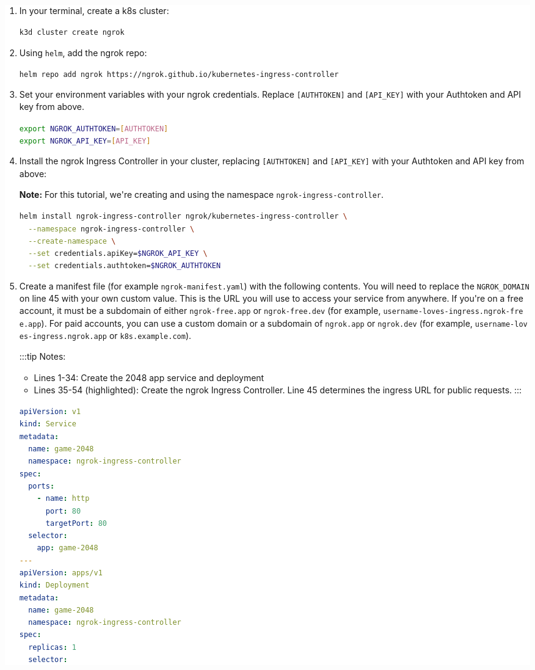 1. In your terminal, create a k8s cluster:
    
    ```bash
    k3d cluster create ngrok
    ```

1. Using `helm`, add the ngrok repo:

    ```bash
    helm repo add ngrok https://ngrok.github.io/kubernetes-ingress-controller
    ```

1. Set your environment variables with your ngrok credentials. Replace `[AUTHTOKEN]` and `[API_KEY]` with your Authtoken and API key from above.

    ```bash
    export NGROK_AUTHTOKEN=[AUTHTOKEN]
    export NGROK_API_KEY=[API_KEY]
    ```

1. Install the ngrok Ingress Controller in your cluster, replacing `[AUTHTOKEN]` and `[API_KEY]` with your Authtoken and API key from above:

    **Note:** For this tutorial, we're creating and using the namespace `ngrok-ingress-controller`.

    ```bash
    helm install ngrok-ingress-controller ngrok/kubernetes-ingress-controller \
      --namespace ngrok-ingress-controller \
      --create-namespace \
      --set credentials.apiKey=$NGROK_API_KEY \
      --set credentials.authtoken=$NGROK_AUTHTOKEN
    ```

1. Create a manifest file (for example `ngrok-manifest.yaml`) with the following contents. You will need to replace the `NGROK_DOMAIN` on line 45 with your own custom value. This is the URL you will use to access your service from anywhere. If you're on a free account, it must be a subdomain of either `ngrok-free.app` or `ngrok-free.dev` (for example, `username-loves-ingress.ngrok-free.app`). For paid accounts, you can use a custom domain or a subdomain of `ngrok.app` or `ngrok.dev` (for example, `username-loves-ingress.ngrok.app` or `k8s.example.com`).

    :::tip Notes:
    - Lines 1-34: Create the 2048 app service and deployment
    - Lines 35-54 (highlighted): Create the ngrok Ingress Controller. Line 45 determines the ingress URL for public requests.
    :::

    ```yaml showLineNumbers
    apiVersion: v1
    kind: Service
    metadata:
      name: game-2048
      namespace: ngrok-ingress-controller
    spec:
      ports:
        - name: http
          port: 80
          targetPort: 80
      selector:
        app: game-2048
    ---
    apiVersion: apps/v1
    kind: Deployment
    metadata:
      name: game-2048
      namespace: ngrok-ingress-controller
    spec:
      replicas: 1
      selector: